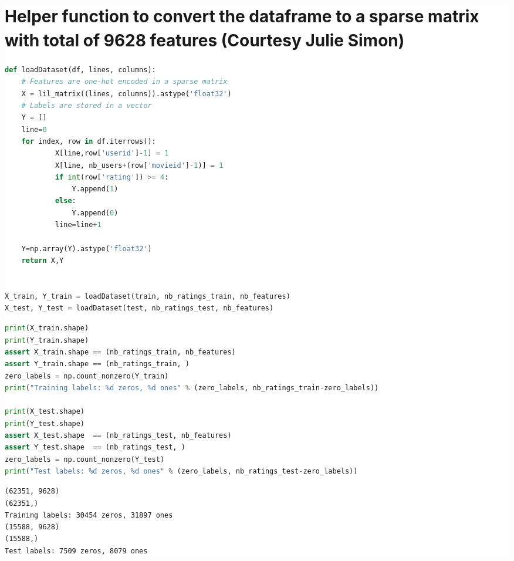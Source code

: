 
# Helper function to convert the dataframe to a sparse matrix with total of 9628 features (Courtesy Julie Simon)


```python
def loadDataset(df, lines, columns):
    # Features are one-hot encoded in a sparse matrix
    X = lil_matrix((lines, columns)).astype('float32')
    # Labels are stored in a vector
    Y = []
    line=0
    for index, row in df.iterrows():
            X[line,row['userid']-1] = 1
            X[line, nb_users+(row['movieid']-1)] = 1
            if int(row['rating']) >= 4:
                Y.append(1)
            else:
                Y.append(0)
            line=line+1

    Y=np.array(Y).astype('float32')            
    return X,Y


X_train, Y_train = loadDataset(train, nb_ratings_train, nb_features)
X_test, Y_test = loadDataset(test, nb_ratings_test, nb_features)
```


```python
print(X_train.shape)
print(Y_train.shape)
assert X_train.shape == (nb_ratings_train, nb_features)
assert Y_train.shape == (nb_ratings_train, )
zero_labels = np.count_nonzero(Y_train)
print("Training labels: %d zeros, %d ones" % (zero_labels, nb_ratings_train-zero_labels))

print(X_test.shape)
print(Y_test.shape)
assert X_test.shape  == (nb_ratings_test, nb_features)
assert Y_test.shape  == (nb_ratings_test, )
zero_labels = np.count_nonzero(Y_test)
print("Test labels: %d zeros, %d ones" % (zero_labels, nb_ratings_test-zero_labels))
```

    (62351, 9628)
    (62351,)
    Training labels: 30454 zeros, 31897 ones
    (15588, 9628)
    (15588,)
    Test labels: 7509 zeros, 8079 ones
